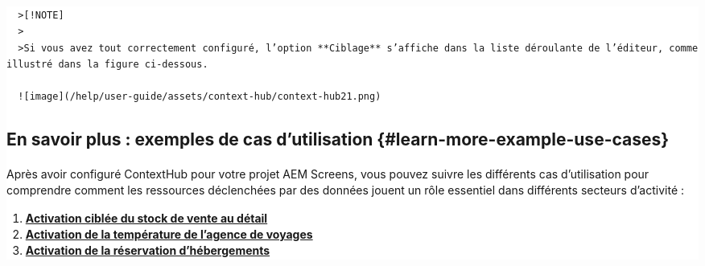       >[!NOTE]
      >
      >Si vous avez tout correctement configuré, l’option **Ciblage** s’affiche dans la liste déroulante de l’éditeur, comme illustré dans la figure ci-dessous.

      ![image](/help/user-guide/assets/context-hub/context-hub21.png)

## En savoir plus : exemples de cas d’utilisation {#learn-more-example-use-cases}

Après avoir configuré ContextHub pour votre projet AEM Screens, vous pouvez suivre les différents cas d’utilisation pour comprendre comment les ressources déclenchées par des données jouent un rôle essentiel dans différents secteurs d’activité :

1. **[Activation ciblée du stock de vente au détail](retail-inventory-activation.md)**
1. **[Activation de la température de l’agence de voyages](local-temperature-activation.md)**
1. **[Activation de la réservation d’hébergements](hospitality-reservation-activation.md)**
